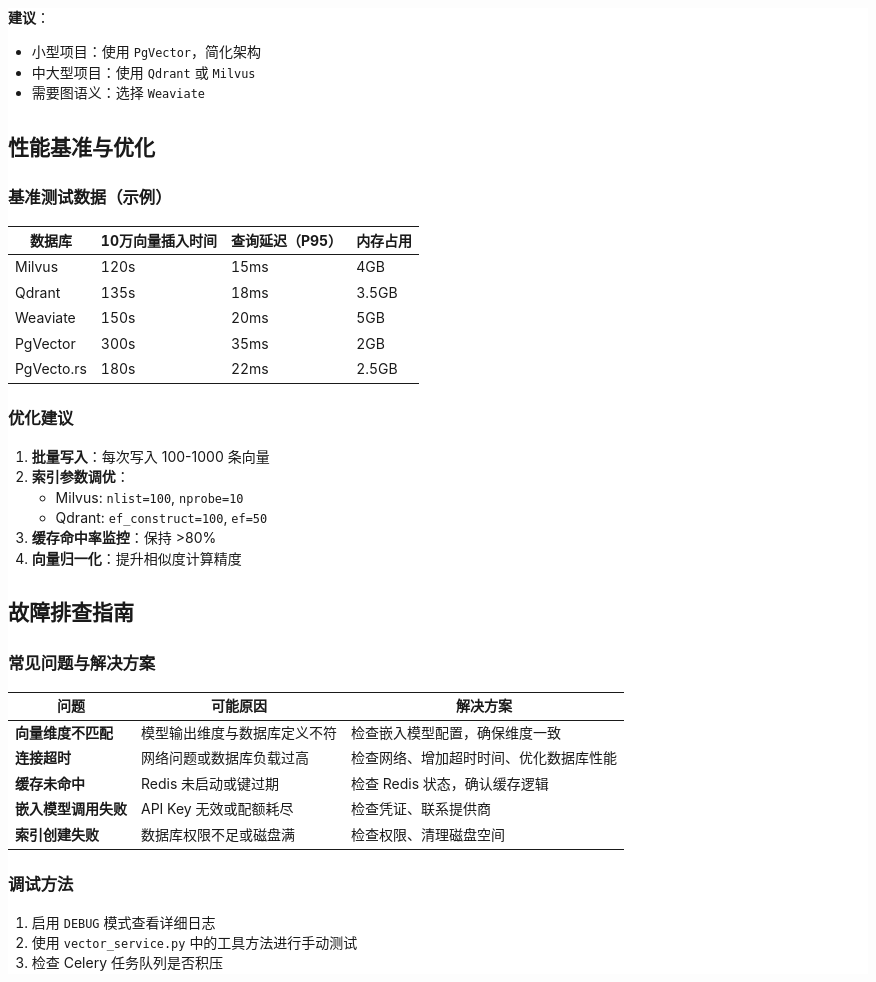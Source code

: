 **建议**：
- 小型项目：使用 `PgVector`，简化架构
- 中大型项目：使用 `Qdrant` 或 `Milvus`
- 需要图语义：选择 `Weaviate`

## 性能基准与优化

### 基准测试数据（示例）

| 数据库 | 10万向量插入时间 | 查询延迟（P95） | 内存占用 |
|--------|------------------|------------------|----------|
| Milvus | 120s | 15ms | 4GB |
| Qdrant | 135s | 18ms | 3.5GB |
| Weaviate | 150s | 20ms | 5GB |
| PgVector | 300s | 35ms | 2GB |
| PgVecto.rs | 180s | 22ms | 2.5GB |

### 优化建议

1. **批量写入**：每次写入 100-1000 条向量
2. **索引参数调优**：
   - Milvus: `nlist=100`, `nprobe=10`
   - Qdrant: `ef_construct=100`, `ef=50`
3. **缓存命中率监控**：保持 >80%
4. **向量归一化**：提升相似度计算精度

## 故障排查指南

### 常见问题与解决方案

| 问题 | 可能原因 | 解决方案 |
|------|----------|----------|
| **向量维度不匹配** | 模型输出维度与数据库定义不符 | 检查嵌入模型配置，确保维度一致 |
| **连接超时** | 网络问题或数据库负载过高 | 检查网络、增加超时时间、优化数据库性能 |
| **缓存未命中** | Redis 未启动或键过期 | 检查 Redis 状态，确认缓存逻辑 |
| **嵌入模型调用失败** | API Key 无效或配额耗尽 | 检查凭证、联系提供商 |
| **索引创建失败** | 数据库权限不足或磁盘满 | 检查权限、清理磁盘空间 |

### 调试方法

1. 启用 `DEBUG` 模式查看详细日志
2. 使用 `vector_service.py` 中的工具方法进行手动测试
3. 检查 Celery 任务队列是否积压
